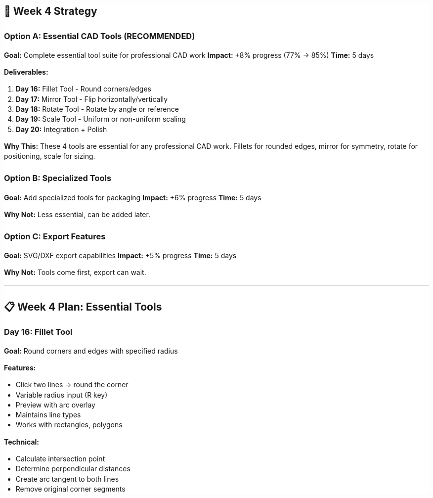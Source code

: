
## 🎯 Week 4 Strategy

### Option A: Essential CAD Tools (RECOMMENDED)
**Goal:** Complete essential tool suite for professional CAD work
**Impact:** +8% progress (77% → 85%)
**Time:** 5 days

**Deliverables:**
1. **Day 16:** Fillet Tool - Round corners/edges
2. **Day 17:** Mirror Tool - Flip horizontally/vertically
3. **Day 18:** Rotate Tool - Rotate by angle or reference
4. **Day 19:** Scale Tool - Uniform or non-uniform scaling
5. **Day 20:** Integration + Polish

**Why This:** These 4 tools are essential for any professional CAD work. Fillets for rounded edges, mirror for symmetry, rotate for positioning, scale for sizing.

### Option B: Specialized Tools
**Goal:** Add specialized tools for packaging
**Impact:** +6% progress
**Time:** 5 days

**Why Not:** Less essential, can be added later.

### Option C: Export Features
**Goal:** SVG/DXF export capabilities
**Impact:** +5% progress
**Time:** 5 days

**Why Not:** Tools come first, export can wait.

---

## 📋 Week 4 Plan: Essential Tools

### Day 16: Fillet Tool
**Goal:** Round corners and edges with specified radius

**Features:**
- Click two lines → round the corner
- Variable radius input (R key)
- Preview with arc overlay
- Maintains line types
- Works with rectangles, polygons

**Technical:**
- Calculate intersection point
- Determine perpendicular distances
- Create arc tangent to both lines
- Remove original corner segments
